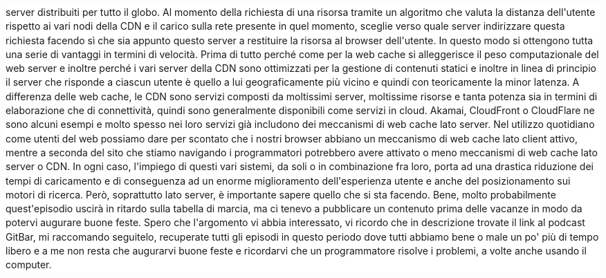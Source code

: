 server distribuiti per tutto il globo. Al momento della richiesta di una risorsa tramite un algoritmo
che valuta la distanza dell'utente rispetto ai vari nodi della CDN e il carico sulla rete presente
in quel momento, sceglie verso quale server indirizzare questa richiesta facendo sì che sia
appunto questo server a restituire la risorsa al browser dell'utente. In questo modo si ottengono
tutta una serie di vantaggi in termini di velocità. Prima di tutto perché come per la web cache si
alleggerisce il peso computazionale del web server e inoltre perché i vari server della CDN sono
ottimizzati per la gestione di contenuti statici e inoltre in linea di principio il server che
risponde a ciascun utente è quello a lui geograficamente più vicino e quindi con
teoricamente la minor latenza. A differenza delle web cache, le CDN sono servizi composti da
moltissimi server, moltissime risorse e tanta potenza sia in termini di elaborazione che di
connettività, quindi sono generalmente disponibili come servizi in cloud. Akamai, CloudFront o CloudFlare
ne sono alcuni esempi e molto spesso nei loro servizi già includono dei meccanismi di web
cache lato server. Nel utilizzo quotidiano come utenti del web possiamo dare per scontato che
i nostri browser abbiano un meccanismo di web cache lato client attivo, mentre a seconda del
sito che stiamo navigando i programmatori potrebbero avere attivato o meno meccanismi
di web cache lato server o CDN. In ogni caso, l'impiego di questi vari sistemi, da soli o in
combinazione fra loro, porta ad una drastica riduzione dei tempi di caricamento e di
conseguenza ad un enorme miglioramento dell'esperienza utente e anche del posizionamento sui
motori di ricerca. Però, soprattutto lato server, è importante sapere quello che si sta facendo.
Bene, molto probabilmente quest'episodio uscirà in ritardo sulla tabella di marcia, ma ci tenevo a
pubblicare un contenuto prima delle vacanze in modo da potervi augurare buone feste. Spero che
l'argomento vi abbia interessato, vi ricordo che in descrizione trovate il link al podcast
GitBar, mi raccomando seguitelo, recuperate tutti gli episodi in questo periodo dove tutti
abbiamo bene o male un po' più di tempo libero e a me non resta che augurarvi buone feste e
ricordarvi che un programmatore risolve i problemi, a volte anche usando il computer.

